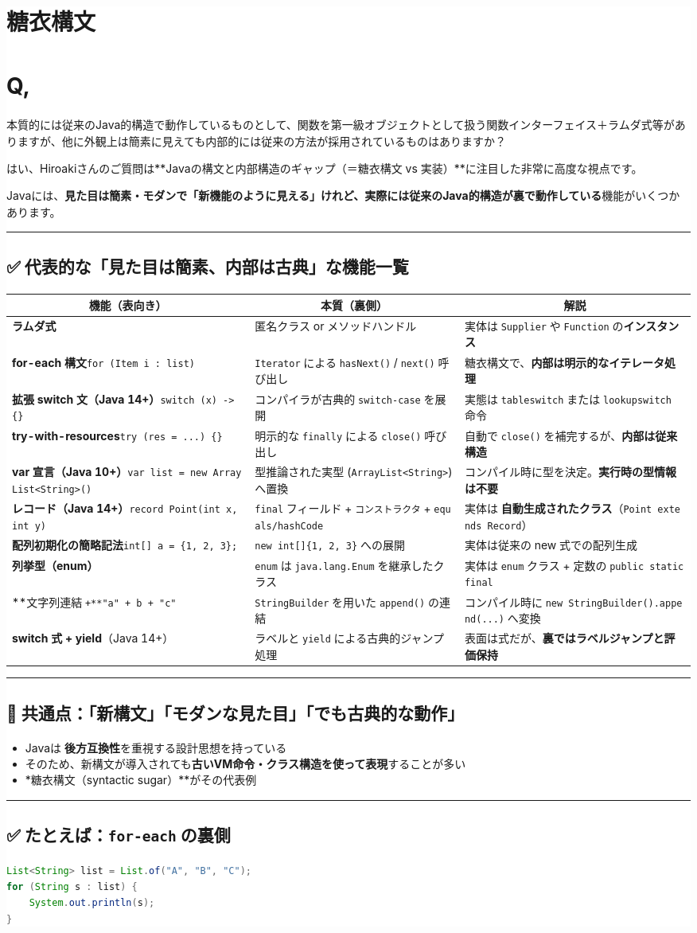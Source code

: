 # 糖衣構文

# Q,

本質的には従来のJava的構造で動作しているものとして、関数を第一級オブジェクトとして扱う関数インターフェイス＋ラムダ式等がありますが、他に外観上は簡素に見えても内部的には従来の方法が採用されているものはありますか？

はい、Hiroakiさんのご質問は**Javaの構文と内部構造のギャップ（＝糖衣構文 vs 実装）**に注目した非常に高度な視点です。

Javaには、**見た目は簡素・モダンで「新機能のように見える」けれど、実際には従来のJava的構造が裏で動作している**機能がいくつかあります。

---

## ✅ 代表的な「見た目は簡素、内部は古典」な機能一覧

| 機能（表向き） | 本質（裏側） | 解説 |
| --- | --- | --- |
| **ラムダ式** | 匿名クラス or メソッドハンドル | 実体は `Supplier` や `Function` の**インスタンス** |
| **for-each 構文**`for (Item i : list)` | `Iterator` による `hasNext()` / `next()` 呼び出し | 糖衣構文で、**内部は明示的なイテレータ処理** |
| **拡張 switch 文（Java 14+）**`switch (x) -> {}` | コンパイラが古典的 `switch-case` を展開 | 実態は `tableswitch` または `lookupswitch` 命令 |
| **try-with-resources**`try (res = ...) {}` | 明示的な `finally` による `close()` 呼び出し | 自動で `close()` を補完するが、**内部は従来構造** |
| **var 宣言（Java 10+）**`var list = new ArrayList<String>()` | 型推論された実型 (`ArrayList<String>`) へ置換 | コンパイル時に型を決定。**実行時の型情報は不要** |
| **レコード（Java 14+）**`record Point(int x, int y)` | `final` フィールド + `コンストラクタ` + `equals/hashCode` | 実体は **自動生成されたクラス**（`Point extends Record`） |
| **配列初期化の簡略記法**`int[] a = {1, 2, 3};` | `new int[]{1, 2, 3}` への展開 | 実体は従来の new 式での配列生成 |
| **列挙型（enum）** | `enum` は `java.lang.Enum` を継承したクラス | 実体は `enum` クラス + 定数の `public static final` |
| **文字列連結 `+**"a" + b + "c"` | `StringBuilder` を用いた `append()` の連結 | コンパイル時に `new StringBuilder().append(...)` へ変換 |
| **switch 式 + yield**（Java 14+） | ラベルと `yield` による古典的ジャンプ処理 | 表面は式だが、**裏ではラベルジャンプと評価保持** |

---

## 🧠 共通点：「新構文」「モダンな見た目」「でも古典的な動作」

- Javaは **後方互換性**を重視する設計思想を持っている
- そのため、新構文が導入されても**古いVM命令・クラス構造を使って表現**することが多い
- *糖衣構文（syntactic sugar）**がその代表例

---

## ✅ たとえば：`for-each` の裏側

```java
List<String> list = List.of("A", "B", "C");
for (String s : list) {
    System.out.println(s);
}
```

